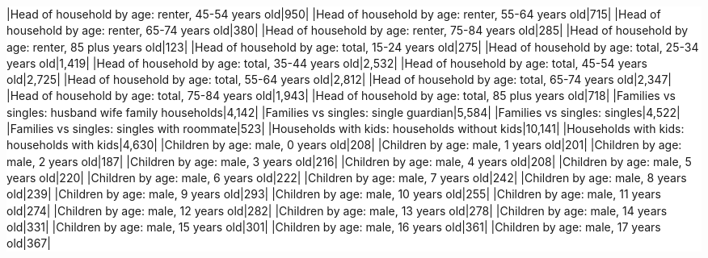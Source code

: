 |Head of household by age: renter, 45-54 years old|950|
|Head of household by age: renter, 55-64 years old|715|
|Head of household by age: renter, 65-74 years old|380|
|Head of household by age: renter, 75-84 years old|285|
|Head of household by age: renter, 85 plus years old|123|
|Head of household by age: total, 15-24 years old|275|
|Head of household by age: total, 25-34 years old|1,419|
|Head of household by age: total, 35-44 years old|2,532|
|Head of household by age: total, 45-54 years old|2,725|
|Head of household by age: total, 55-64 years old|2,812|
|Head of household by age: total, 65-74 years old|2,347|
|Head of household by age: total, 75-84 years old|1,943|
|Head of household by age: total, 85 plus years old|718|
|Families vs singles: husband wife family households|4,142|
|Families vs singles: single guardian|5,584|
|Families vs singles: singles|4,522|
|Families vs singles: singles with roommate|523|
|Households with kids: households without kids|10,141|
|Households with kids: households with kids|4,630|
|Children by age: male, 0 years old|208|
|Children by age: male, 1 years old|201|
|Children by age: male, 2 years old|187|
|Children by age: male, 3 years old|216|
|Children by age: male, 4 years old|208|
|Children by age: male, 5 years old|220|
|Children by age: male, 6 years old|222|
|Children by age: male, 7 years old|242|
|Children by age: male, 8 years old|239|
|Children by age: male, 9 years old|293|
|Children by age: male, 10 years old|255|
|Children by age: male, 11 years old|274|
|Children by age: male, 12 years old|282|
|Children by age: male, 13 years old|278|
|Children by age: male, 14 years old|331|
|Children by age: male, 15 years old|301|
|Children by age: male, 16 years old|361|
|Children by age: male, 17 years old|367|